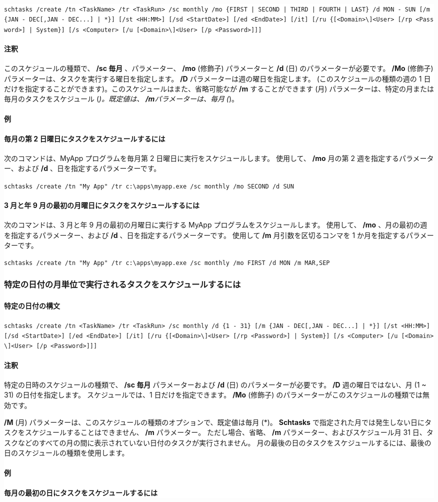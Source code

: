 ```
schtasks /create /tn <TaskName> /tr <TaskRun> /sc monthly /mo {FIRST | SECOND | THIRD | FOURTH | LAST} /d MON - SUN [/m {JAN - DEC[,JAN - DEC...] | *}] [/st <HH:MM>] [/sd <StartDate>] [/ed <EndDate>] [/it] [/ru {[<Domain>\]<User> [/rp <Password>] | System}] [/s <Computer> [/u [<Domain>\]<User> [/p <Password>]]]
```

#### <a name="remarks"></a>注釈

このスケジュールの種類で、 **/sc 毎月** 、パラメーター、 **/mo** (修飾子) パラメーターと **/d** (日) のパラメーターが必要です。 **/Mo** (修飾子) パラメーターは、タスクを実行する曜日を指定します。 **/D** パラメーターは週の曜日を指定します。 (このスケジュールの種類の週の 1 日だけを指定することができます)。このスケジュールはまた、省略可能なが **/m** することができます (月) パラメーターは、特定の月または毎月のタスクをスケジュール (*)。既定値は、 **/m**パラメーターは、毎月 (*)。

#### <a name="examples"></a>例

#### <a name="to-schedule-a-task-for-the-second-sunday-of-every-month"></a>毎月の第 2 日曜日にタスクをスケジュールするには

次のコマンドは、MyApp プログラムを毎月第 2 日曜日に実行をスケジュールします。 使用して、 **/mo** 月の第 2 週を指定するパラメーター、および **/d** 、日を指定するパラメーターです。
```
schtasks /create /tn "My App" /tr c:\apps\myapp.exe /sc monthly /mo SECOND /d SUN
```

#### <a name="to-schedule-a-task-for-the-first-monday-in-march-and-september"></a>3 月と年 9 月の最初の月曜日にタスクをスケジュールするには

次のコマンドは、3 月と年 9 月の最初の月曜日に実行する MyApp プログラムをスケジュールします。 使用して、 **/mo** 、月の最初の週を指定するパラメーター、および **/d** 、日を指定するパラメーターです。 使用して **/m** 月引数を区切るコンマを 1 か月を指定するパラメーターです。
```
schtasks /create /tn "My App" /tr c:\apps\myapp.exe /sc monthly /mo FIRST /d MON /m MAR,SEP
```

### <a name="BKMK_spec_date"></a>特定の日付の月単位で実行されるタスクをスケジュールするには

#### <a name="specific-date-syntax"></a>特定の日付の構文

```
schtasks /create /tn <TaskName> /tr <TaskRun> /sc monthly /d {1 - 31} [/m {JAN - DEC[,JAN - DEC...] | *}] [/st <HH:MM>] [/sd <StartDate>] [/ed <EndDate>] [/it] [/ru {[<Domain>\]<User> [/rp <Password>] | System}] [/s <Computer> [/u [<Domain>\]<User> [/p <Password>]]]
```

#### <a name="remarks"></a>注釈

特定の日時のスケジュールの種類で、 **/sc 毎月** パラメーターおよび **/d** (日) のパラメーターが必要です。 **/D** 週の曜日ではない、月 (1 ~ 31) の日付を指定します。 スケジュールでは、1 日だけを指定できます。 **/Mo** (修飾子) のパラメーターがこのスケジュールの種類では無効です。

**/M** (月) パラメーターは、このスケジュールの種類のオプションで、既定値は毎月 (*)。 **Schtasks** で指定された月では発生しない日にタスクをスケジュールすることはできません、 **/m** パラメーター。 ただし場合、省略、 **/m** パラメーター、およびスケジュール月 31 日、タスクなどのすべての月の間に表示されていない日付のタスクが実行されません。 月の最後の日のタスクをスケジュールするには、最後の日のスケジュールの種類を使用します。

#### <a name="examples"></a>例

#### <a name="to-schedule-a-task-for-the-first-day-of-every-month"></a>毎月の最初の日にタスクをスケジュールするには
